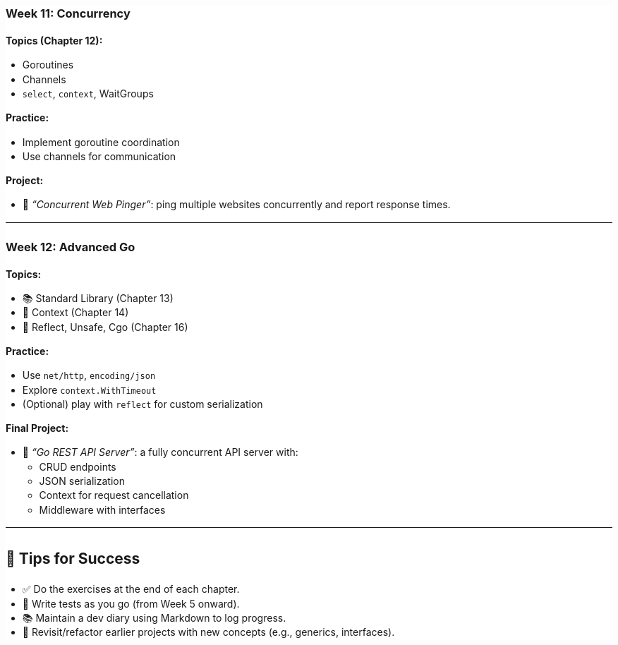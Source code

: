 
### **Week 11: Concurrency**
**Topics (Chapter 12):**
- Goroutines
- Channels
- `select`, `context`, WaitGroups

**Practice:**
- Implement goroutine coordination
- Use channels for communication

**Project:**
- 🔄 *“Concurrent Web Pinger”*: ping multiple websites concurrently and report response times.

---

### **Week 12: Advanced Go**
**Topics:**
- 📚 Standard Library (Chapter 13)
- 🧠 Context (Chapter 14)
- 🧪 Reflect, Unsafe, Cgo (Chapter 16)

**Practice:**
- Use `net/http`, `encoding/json`
- Explore `context.WithTimeout`
- (Optional) play with `reflect` for custom serialization

**Final Project:**
- 🚀 *“Go REST API Server”*: a fully concurrent API server with:
  - CRUD endpoints
  - JSON serialization
  - Context for request cancellation
  - Middleware with interfaces

---

## 📌 Tips for Success
- ✅ Do the exercises at the end of each chapter.
- 🧪 Write tests as you go (from Week 5 onward).
- 📚 Maintain a dev diary using Markdown to log progress.
- 🔄 Revisit/refactor earlier projects with new concepts (e.g., generics, interfaces).
